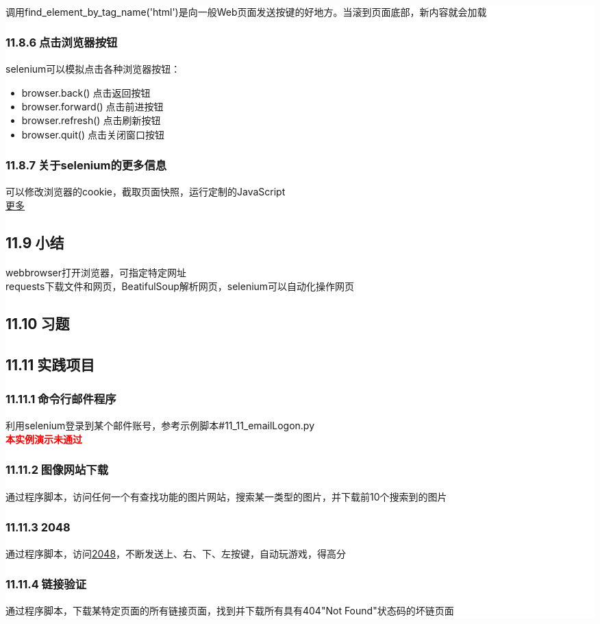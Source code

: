 调用find_element_by_tag_name('html')是向一般Web页面发送按键的好地方。当滚到页面底部，新内容就会加载  

### 11.8.6 点击浏览器按钮

selenium可以模拟点击各种浏览器按钮：  

- browser.back() 点击返回按钮  
- browser.forward() 点击前进按钮  
- browser.refresh() 点击刷新按钮  
- browser.quit() 点击关闭窗口按钮  

### 11.8.7 关于selenium的更多信息

可以修改浏览器的cookie，截取页面快照，运行定制的JavaScript  
[更多](https://selenium-python.readthedocs.io/)  

## 11.9 小结

webbrowser打开浏览器，可指定特定网址  
requests下载文件和网页，BeatifulSoup解析网页，selenium可以自动化操作网页  

## 11.10 习题

## 11.11 实践项目

### 11.11.1 命令行邮件程序

利用selenium登录到某个邮件账号，参考示例脚本#11_11_emailLogon.py  
<b style="color:red;">本实例演示未通过</b>

### 11.11.2 图像网站下载

通过程序脚本，访问任何一个有查找功能的图片网站，搜索某一类型的图片，并下载前10个搜索到的图片  

### 11.11.3 2048

通过程序脚本，访问[2048](https://gabrielecirulli.github.io/2048/)，不断发送上、右、下、左按键，自动玩游戏，得高分  

### 11.11.4 链接验证

通过程序脚本，下载某特定页面的所有链接页面，找到并下载所有具有404"Not Found"状态码的坏链页面  

